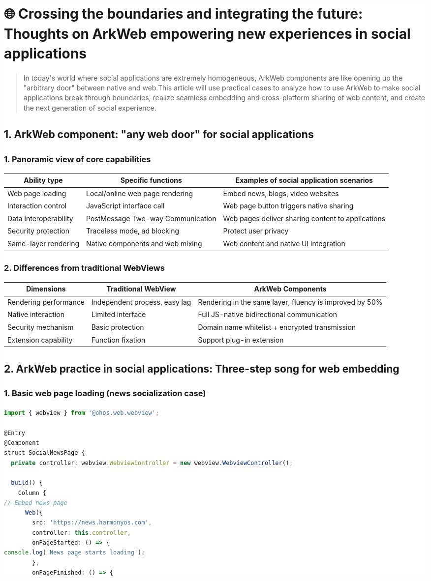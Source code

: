 # 🌐 Crossing the boundaries and integrating the future: Thoughts on ArkWeb empowering new experiences in social applications

> In today's world where social applications are extremely homogeneous, ArkWeb components are like opening up the "arbitrary door" between native and web.This article will use practical cases to analyze how to use ArkWeb to make social applications break through boundaries, realize seamless embedding and cross-platform sharing of web content, and create the next generation of social experience.


## 1. ArkWeb component: "any web door" for social applications

### 1. Panoramic view of core capabilities

| Ability type | Specific functions | Examples of social application scenarios |
|------------------|---------------------------|---------------------------|  
| Web page loading | Local/online web page rendering | Embed news, blogs, video websites |
| Interaction control | JavaScript interface call | Web page button triggers native sharing |
| Data Interoperability | PostMessage Two-way Communication | Web pages deliver sharing content to applications |
| Security protection | Traceless mode, ad blocking | Protect user privacy |
| Same-layer rendering | Native components and web mixing | Web content and native UI integration |


### 2. Differences from traditional WebViews

| Dimensions | Traditional WebView | ArkWeb Components |
|--------------|-------------------------|-------------------------|  
| Rendering performance | Independent process, easy lag | Rendering in the same layer, fluency is improved by 50% |
| Native interaction | Limited interface | Full JS-native bidirectional communication |
| Security mechanism | Basic protection | Domain name whitelist + encrypted transmission |
| Extension capability | Function fixation | Support plug-in extension |


## 2. ArkWeb practice in social applications: Three-step song for web embedding

### 1. Basic web page loading (news socialization case)

```typescript
import { webview } from '@ohos.web.webview';

@Entry
@Component
struct SocialNewsPage {
  private controller: webview.WebviewController = new webview.WebviewController();
  
  build() {
    Column {
// Embed news page
      Web({
        src: 'https://news.harmonyos.com',
        controller: this.controller,
        onPageStarted: () => {
console.log('News page starts loading');
        },
        onPageFinished: () => {
```